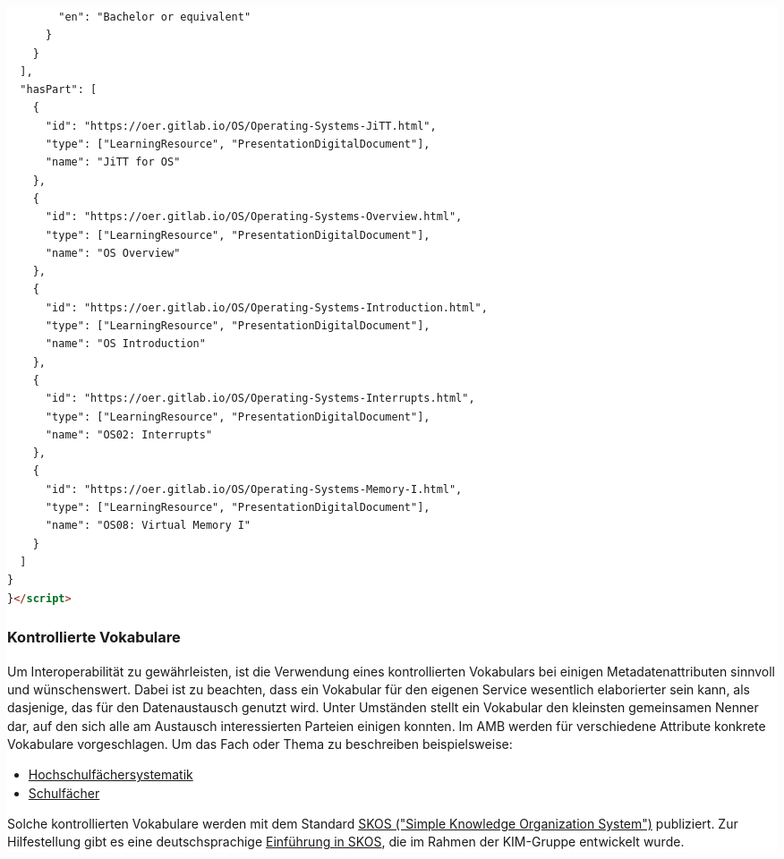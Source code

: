```html
        "en": "Bachelor or equivalent"
      }
    }
  ],
  "hasPart": [
    {
      "id": "https://oer.gitlab.io/OS/Operating-Systems-JiTT.html",
      "type": ["LearningResource", "PresentationDigitalDocument"],
      "name": "JiTT for OS"
    },
    {
      "id": "https://oer.gitlab.io/OS/Operating-Systems-Overview.html",
      "type": ["LearningResource", "PresentationDigitalDocument"],
      "name": "OS Overview"
    },
    {
      "id": "https://oer.gitlab.io/OS/Operating-Systems-Introduction.html",
      "type": ["LearningResource", "PresentationDigitalDocument"],
      "name": "OS Introduction"
    },
    {
      "id": "https://oer.gitlab.io/OS/Operating-Systems-Interrupts.html",
      "type": ["LearningResource", "PresentationDigitalDocument"],
      "name": "OS02: Interrupts"
    },
    {
      "id": "https://oer.gitlab.io/OS/Operating-Systems-Memory-I.html",
      "type": ["LearningResource", "PresentationDigitalDocument"],
      "name": "OS08: Virtual Memory I"
    }
  ]
}
}</script>
```

### Kontrollierte Vokabulare

Um Interoperabilität zu gewährleisten, ist die Verwendung eines kontrollierten Vokabulars bei einigen Metadatenattributen sinnvoll und wünschenswert.
Dabei ist zu beachten, dass ein Vokabular für den eigenen Service wesentlich elaborierter sein kann, als dasjenige, das für den Datenaustausch genutzt wird.
Unter Umständen stellt ein Vokabular den kleinsten gemeinsamen Nenner dar, auf den sich alle am Austausch interessierten Parteien einigen konnten.
Im AMB werden für verschiedene Attribute konkrete Vokabulare vorgeschlagen.
Um das Fach oder Thema zu beschreiben beispielsweise:

- [Hochschulfächersystematik](https://w3id.org/kim/hochschulfaechersystematik/scheme)
- [Schulfächer](http://w3id.org/kim/schulfaecher/)

Solche kontrollierten Vokabulare werden mit dem Standard [SKOS ("Simple Knowledge Organization System")](https://www.w3.org/TR/skos-primer/) publiziert.
Zur Hilfestellung gibt es eine deutschsprachige [Einführung in SKOS](https://w3id.org/kim/skos-einfuehrung/), die im Rahmen der KIM-Gruppe entwickelt wurde.
